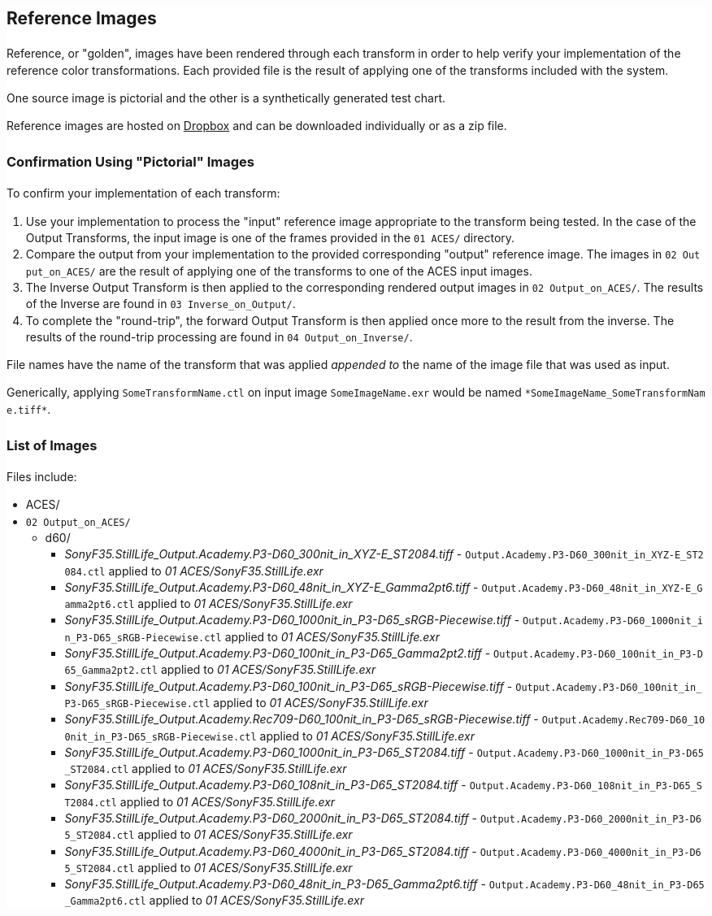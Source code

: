 ## Reference Images

Reference, or "golden", images have been rendered through each transform in order to help verify your implementation of the reference color transformations. Each provided file is the result of applying one of the transforms included with the system. 

One source image is pictorial and the other is a synthetically generated test chart.

Reference images are hosted on [Dropbox](https://www.dropbox.com/scl/fo/d8fl886akukaoird98kg1/ACfkmcaxjQXjVEzqa-MJSMo?rlkey=2yasea7znepovlt5kteexcoav&dl=0) and can be downloaded individually or as a zip file.

### Confirmation Using "Pictorial" Images
To confirm your implementation of each transform:

  1. Use your implementation to process the "input" reference image appropriate to the transform being tested. 
  In the case of the Output Transforms, the input image is one of the frames provided in the `01 ACES/` directory.
  2. Compare the output from your implementation to the provided corresponding "output" reference image. 
  The images in `02 Output_on_ACES/` are the result of applying one of the transforms to one of the ACES input images.
  3. The Inverse Output Transform is then applied to the corresponding rendered output images in `02 Output_on_ACES/`. 
  The results of the Inverse are found in `03 Inverse_on_Output/`.
  4. To complete the "round-trip", the forward Output Transform is then applied once more to the result from the inverse. 
  The results of the round-trip processing are found in `04 Output_on_Inverse/`.

File names have the name of the transform that was applied _appended to_ the name of the image file that was used as input.

Generically, applying `SomeTransformName.ctl` on input image `SomeImageName.exr` would be named `*SomeImageName_SomeTransformName.tiff*`.


### List of Images

Files include:

- ACES/
- `02 Output_on_ACES/`
	- d60/
		- *SonyF35.StillLife_Output.Academy.P3-D60_300nit_in_XYZ-E_ST2084.tiff* - `Output.Academy.P3-D60_300nit_in_XYZ-E_ST2084.ctl` applied to *01 ACES/SonyF35.StillLife.exr*
		- *SonyF35.StillLife_Output.Academy.P3-D60_48nit_in_XYZ-E_Gamma2pt6.tiff* - `Output.Academy.P3-D60_48nit_in_XYZ-E_Gamma2pt6.ctl` applied to *01 ACES/SonyF35.StillLife.exr*
		- *SonyF35.StillLife_Output.Academy.P3-D60_1000nit_in_P3-D65_sRGB-Piecewise.tiff* - `Output.Academy.P3-D60_1000nit_in_P3-D65_sRGB-Piecewise.ctl` applied to *01 ACES/SonyF35.StillLife.exr*
		- *SonyF35.StillLife_Output.Academy.P3-D60_100nit_in_P3-D65_Gamma2pt2.tiff* - `Output.Academy.P3-D60_100nit_in_P3-D65_Gamma2pt2.ctl` applied to *01 ACES/SonyF35.StillLife.exr*
		- *SonyF35.StillLife_Output.Academy.P3-D60_100nit_in_P3-D65_sRGB-Piecewise.tiff* - `Output.Academy.P3-D60_100nit_in_P3-D65_sRGB-Piecewise.ctl` applied to *01 ACES/SonyF35.StillLife.exr*
		- *SonyF35.StillLife_Output.Academy.Rec709-D60_100nit_in_P3-D65_sRGB-Piecewise.tiff* - `Output.Academy.Rec709-D60_100nit_in_P3-D65_sRGB-Piecewise.ctl` applied to *01 ACES/SonyF35.StillLife.exr*
		- *SonyF35.StillLife_Output.Academy.P3-D60_1000nit_in_P3-D65_ST2084.tiff* - `Output.Academy.P3-D60_1000nit_in_P3-D65_ST2084.ctl` applied to *01 ACES/SonyF35.StillLife.exr*
		- *SonyF35.StillLife_Output.Academy.P3-D60_108nit_in_P3-D65_ST2084.tiff* - `Output.Academy.P3-D60_108nit_in_P3-D65_ST2084.ctl` applied to *01 ACES/SonyF35.StillLife.exr*
		- *SonyF35.StillLife_Output.Academy.P3-D60_2000nit_in_P3-D65_ST2084.tiff* - `Output.Academy.P3-D60_2000nit_in_P3-D65_ST2084.ctl` applied to *01 ACES/SonyF35.StillLife.exr*
		- *SonyF35.StillLife_Output.Academy.P3-D60_4000nit_in_P3-D65_ST2084.tiff* - `Output.Academy.P3-D60_4000nit_in_P3-D65_ST2084.ctl` applied to *01 ACES/SonyF35.StillLife.exr*
		- *SonyF35.StillLife_Output.Academy.P3-D60_48nit_in_P3-D65_Gamma2pt6.tiff* - `Output.Academy.P3-D60_48nit_in_P3-D65_Gamma2pt6.ctl` applied to *01 ACES/SonyF35.StillLife.exr*